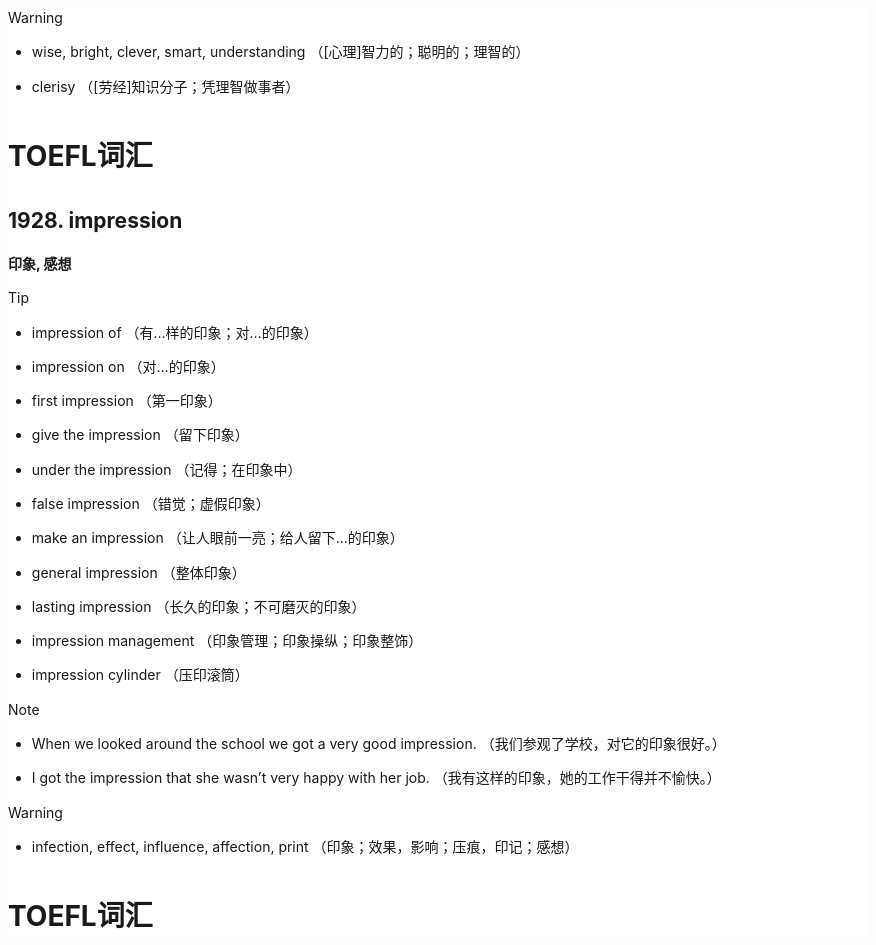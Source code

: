 > [!WARNING]
>
> - wise, bright, clever, smart, understanding （[心理]智力的；聪明的；理智的）
>
> - clerisy （[劳经]知识分子；凭理智做事者）
>

# TOEFL词汇

## 1928. impression

**印象, 感想**

> [!TIP]
>
> - impression of （有…样的印象；对…的印象）
>
> - impression on （对…的印象）
>
> - first impression （第一印象）
>
> - give the impression （留下印象）
>
> - under the impression （记得；在印象中）
>
> - false impression （错觉；虚假印象）
>
> - make an impression （让人眼前一亮；给人留下…的印象）
>
> - general impression （整体印象）
>
> - lasting impression （长久的印象；不可磨灭的印象）
>
> - impression management （印象管理；印象操纵；印象整饰）
>
> - impression cylinder （压印滚筒）
>

> [!NOTE]
>
> - When we looked around the school we got a very good impression. （我们参观了学校，对它的印象很好。）
>
> - I got the impression that she wasn’t very happy with her job. （我有这样的印象，她的工作干得并不愉快。）
>

> [!WARNING]
>
> - infection, effect, influence, affection, print （印象；效果，影响；压痕，印记；感想）
>

# TOEFL词汇

